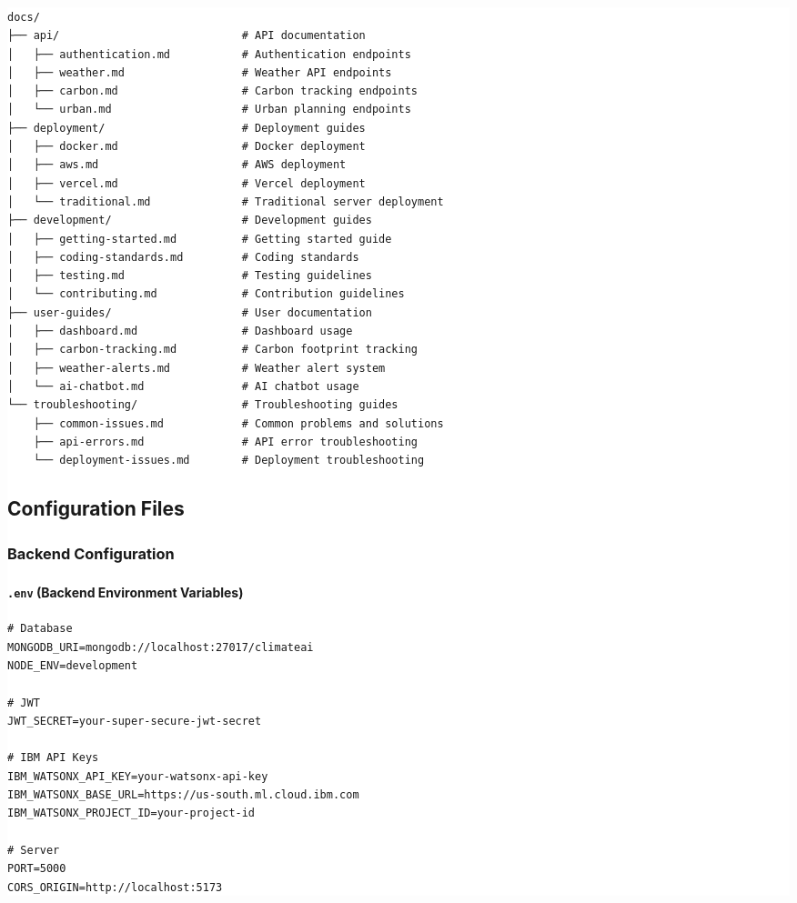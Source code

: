 ```
docs/
├── api/                            # API documentation
│   ├── authentication.md           # Authentication endpoints
│   ├── weather.md                  # Weather API endpoints
│   ├── carbon.md                   # Carbon tracking endpoints
│   └── urban.md                    # Urban planning endpoints
├── deployment/                     # Deployment guides
│   ├── docker.md                   # Docker deployment
│   ├── aws.md                      # AWS deployment
│   ├── vercel.md                   # Vercel deployment
│   └── traditional.md              # Traditional server deployment
├── development/                    # Development guides
│   ├── getting-started.md          # Getting started guide
│   ├── coding-standards.md         # Coding standards
│   ├── testing.md                  # Testing guidelines
│   └── contributing.md             # Contribution guidelines
├── user-guides/                    # User documentation
│   ├── dashboard.md                # Dashboard usage
│   ├── carbon-tracking.md          # Carbon footprint tracking
│   ├── weather-alerts.md           # Weather alert system
│   └── ai-chatbot.md               # AI chatbot usage
└── troubleshooting/                # Troubleshooting guides
    ├── common-issues.md            # Common problems and solutions
    ├── api-errors.md               # API error troubleshooting
    └── deployment-issues.md        # Deployment troubleshooting
```

## Configuration Files

### Backend Configuration

#### `.env` (Backend Environment Variables)
```env
# Database
MONGODB_URI=mongodb://localhost:27017/climateai
NODE_ENV=development

# JWT
JWT_SECRET=your-super-secure-jwt-secret

# IBM API Keys
IBM_WATSONX_API_KEY=your-watsonx-api-key
IBM_WATSONX_BASE_URL=https://us-south.ml.cloud.ibm.com
IBM_WATSONX_PROJECT_ID=your-project-id

# Server
PORT=5000
CORS_ORIGIN=http://localhost:5173
```
